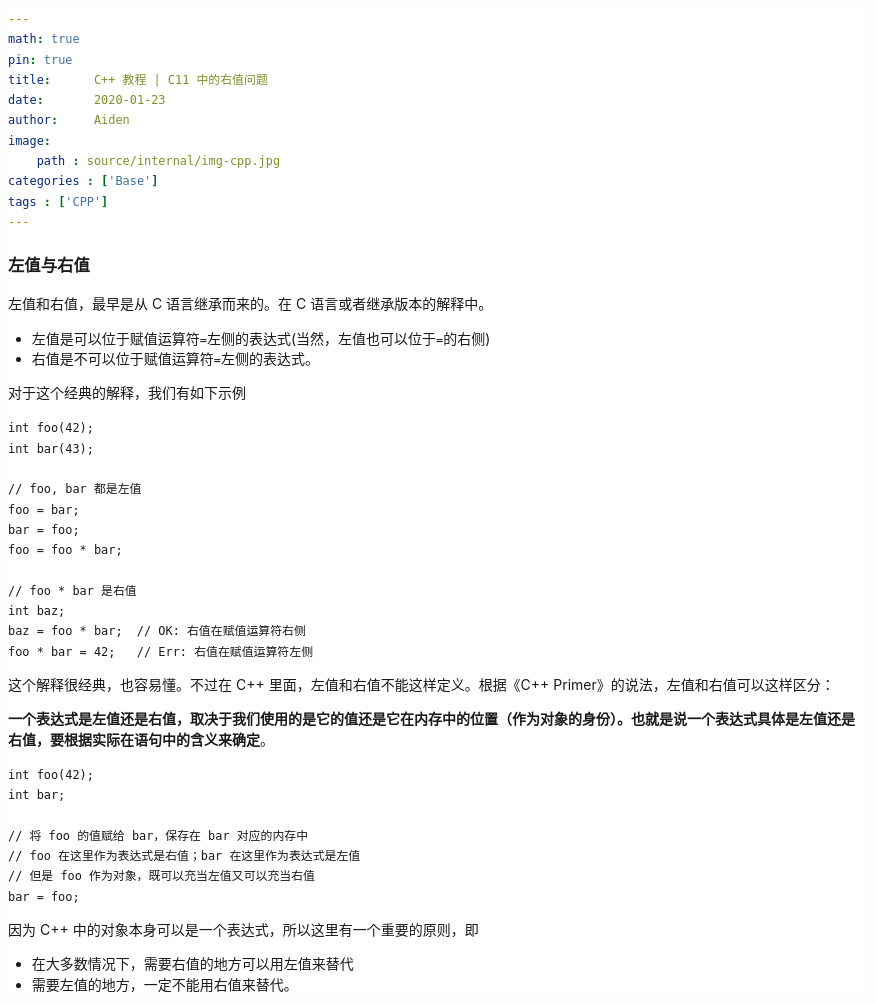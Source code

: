 ```yaml
---
math: true
pin: true
title:      C++ 教程 | C11 中的右值问题
date:       2020-01-23
author:     Aiden
image: 
    path : source/internal/img-cpp.jpg
categories : ['Base']
tags : ['CPP']
---
```


### 左值与右值

左值和右值，最早是从 C 语言继承而来的。在 C 语言或者继承版本的解释中。

- 左值是可以位于赋值运算符`=`左侧的表达式(当然，左值也可以位于`=`的右侧)
- 右值是不可以位于赋值运算符`=`左侧的表达式。

对于这个经典的解释，我们有如下示例

```
int foo(42);
int bar(43);

// foo, bar 都是左值
foo = bar;
bar = foo;
foo = foo * bar;

// foo * bar 是右值
int baz;
baz = foo * bar;  // OK: 右值在赋值运算符右侧
foo * bar = 42;   // Err: 右值在赋值运算符左侧
```

这个解释很经典，也容易懂。不过在 C++ 里面，左值和右值不能这样定义。根据《C++ Primer》的说法，左值和右值可以这样区分：

**一个表达式是左值还是右值，取决于我们使用的是它的值还是它在内存中的位置（作为对象的身份）。也就是说一个表达式具体是左值还是右值，要根据实际在语句中的含义来确定**。

```
int foo(42);
int bar;

// 将 foo 的值赋给 bar，保存在 bar 对应的内存中
// foo 在这里作为表达式是右值；bar 在这里作为表达式是左值
// 但是 foo 作为对象，既可以充当左值又可以充当右值
bar = foo;
```

因为 C++ 中的对象本身可以是一个表达式，所以这里有一个重要的原则，即

- 在大多数情况下，需要右值的地方可以用左值来替代
- 需要左值的地方，一定不能用右值来替代。

